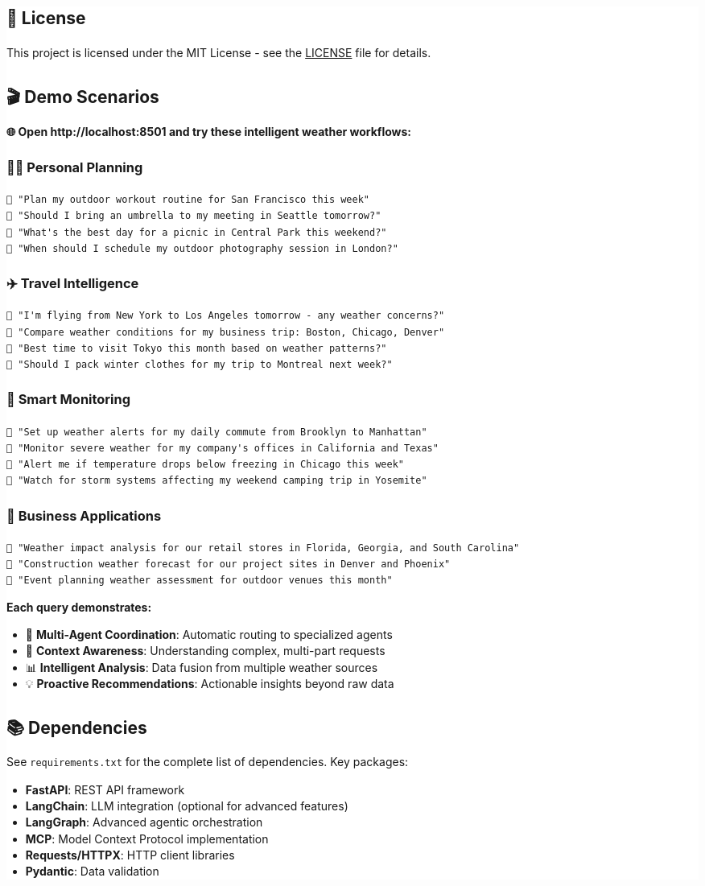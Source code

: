## 📄 **License**

This project is licensed under the MIT License - see the [LICENSE](LICENSE) file for details.

## 🎬 **Demo Scenarios** 

**🌐 Open http://localhost:8501 and try these intelligent weather workflows:**

### 🏃‍♂️ **Personal Planning**
```
💬 "Plan my outdoor workout routine for San Francisco this week"
💬 "Should I bring an umbrella to my meeting in Seattle tomorrow?"
💬 "What's the best day for a picnic in Central Park this weekend?"  
💬 "When should I schedule my outdoor photography session in London?"
```

### ✈️ **Travel Intelligence** 
```
💬 "I'm flying from New York to Los Angeles tomorrow - any weather concerns?"
💬 "Compare weather conditions for my business trip: Boston, Chicago, Denver"
💬 "Best time to visit Tokyo this month based on weather patterns?"
💬 "Should I pack winter clothes for my trip to Montreal next week?"
```

### 🚨 **Smart Monitoring**
```  
💬 "Set up weather alerts for my daily commute from Brooklyn to Manhattan"
💬 "Monitor severe weather for my company's offices in California and Texas"
💬 "Alert me if temperature drops below freezing in Chicago this week"
💬 "Watch for storm systems affecting my weekend camping trip in Yosemite"
```

### 🏢 **Business Applications**
```
💬 "Weather impact analysis for our retail stores in Florida, Georgia, and South Carolina"  
💬 "Construction weather forecast for our project sites in Denver and Phoenix"
💬 "Event planning weather assessment for outdoor venues this month"
```

**Each query demonstrates:**
- 🤖 **Multi-Agent Coordination**: Automatic routing to specialized agents
- 🧠 **Context Awareness**: Understanding complex, multi-part requests
- 📊 **Intelligent Analysis**: Data fusion from multiple weather sources  
- 💡 **Proactive Recommendations**: Actionable insights beyond raw data

## 📚 **Dependencies**

See `requirements.txt` for the complete list of dependencies. Key packages:

- **FastAPI**: REST API framework
- **LangChain**: LLM integration (optional for advanced features)
- **LangGraph**: Advanced agentic orchestration
- **MCP**: Model Context Protocol implementation
- **Requests/HTTPX**: HTTP client libraries
- **Pydantic**: Data validation
